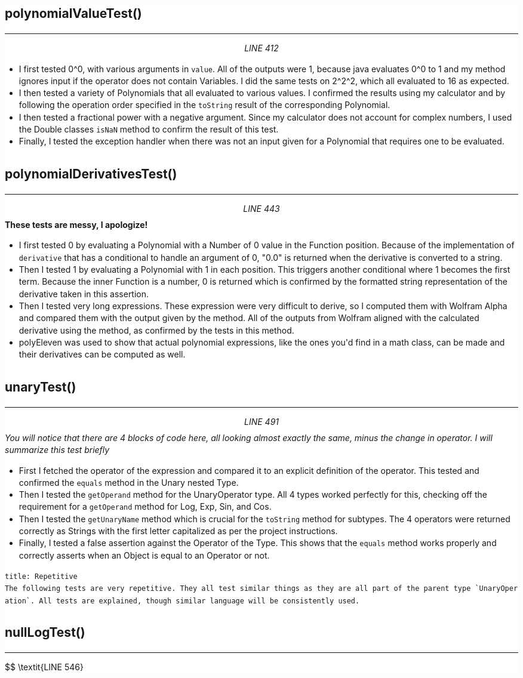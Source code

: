 ## polynomialValueTest()
****
$$
\textit{LINE 412}
$$
- I first tested 0^0, with various arguments in `value`. All of the outputs were 1, because java evaluates 0^0 to 1 and my method ignores input if the operator does not contain Variables. I did the same tests on 2^2^2, which all evaluated to 16 as expected.
- I then tested a variety of Polynomials that all evaluated to various values. I confirmed the results using my calculator and by following the operation order specified in the `toString` result of the corresponding Polynomial.
- I then tested a fractional power with a negative argument. Since my calculator does not account for complex numbers, I used the Double classes `isNaN` method to confirm the result of this test.
- Finally, I tested the exception handler when there was not an input given for a Polynomial that requires one to be evaluated.
## polynomialDerivativesTest()
****
$$
\textit{LINE 443}
$$
**These tests are messy, I apologize!**
- I first tested 0 by evaluating a Polynomial with a Number of 0 value in the Function position. Because of the implementation of `derivative` that has a conditional to handle an argument of 0, "0.0" is returned when the derivative is converted to a string.
- Then I tested 1 by evaluating a Polynomial with 1 in each position. This triggers another conditional where 1 becomes the first term. Because the inner Function is a number, 0 is returned which is confirmed by the formatted string representation of the derivative taken in this assertion.
- Then I tested very long expressions. These expression were very difficult to derive, so I computed them with Wolfram Alpha and compared them with the output given by the method. All of the outputs from Wolfram aligned with the calculated derivative using the method, as confirmed by the tests in this method.
- polyEleven was used to show that actual polynomial expressions, like the ones you'd find in a math class, can be made and their derivatives can be computed as well.
## unaryTest()
****
$$
\textit{LINE 491}
$$
*You will notice that there are 4 blocks of code here, all looking almost exactly the same, minus the change in operator. I will summarize this test briefly*
- First I fetched the operator of the expression and compared it to an explicit definition of the operator. This tested and confirmed the `equals` method in the Unary nested Type.
- Then I tested the `getOperand` method for the UnaryOperator type. All 4 types worked perfectly for this, checking off the requirement for a `getOperand` method for Log, Exp, Sin, and Cos.
- Then I tested the `getUnaryName` method which is crucial for the `toString` method for subtypes. The 4 operators were returned correctly as Strings with the first letter capitalized as per the project instructions.
- Finally, I tested a false assertion against the Operator of the Type. This shows that the `equals` method works properly and correctly asserts when an Object is equal to an Operator or not.
```ad-note
title: Repetitive
The following tests are very repetitive. They all test similar things as they are all part of the parent type `UnaryOperation`. All tests are explained, though similar language will be consistently used.
```
## nullLogTest()
****
$$
\textit{LINE 546}